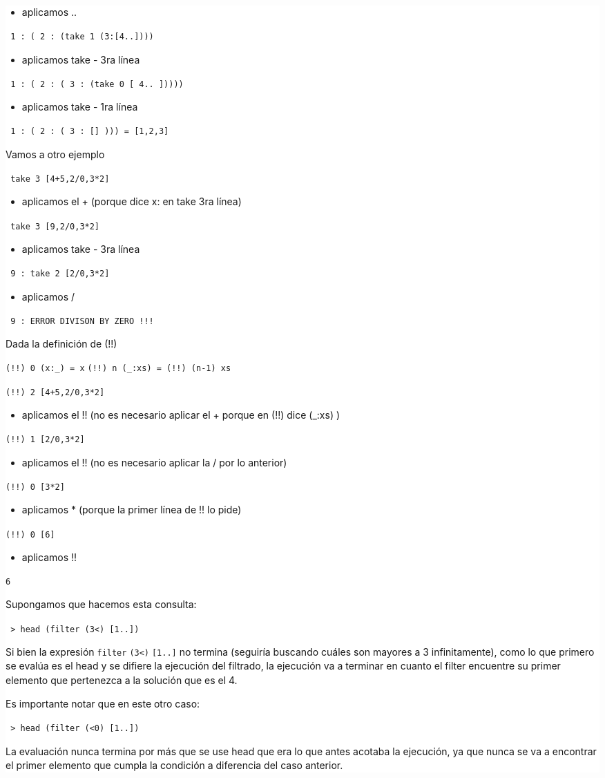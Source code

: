 -   aplicamos ..

` 1 : ( 2 : (take 1 (3:[4..])))`

-   aplicamos take - 3ra línea

` 1 : ( 2 : ( 3 : (take 0 [ 4.. ]))))`

-   aplicamos take - 1ra línea

` 1 : ( 2 : ( 3 : [] ))) = [1,2,3]`

Vamos a otro ejemplo

` take 3 [4+5,2/0,3*2]`

-   aplicamos el + (porque dice x: en take 3ra línea)

` take 3 [9,2/0,3*2]`

-   aplicamos take - 3ra línea

` 9 : take 2 [2/0,3*2]`

-   aplicamos /

` 9 : ERROR DIVISON BY ZERO !!!`

Dada la definición de (!!)

`(!!) 0 (x:_) = x`
`(!!) n (_:xs) = (!!) (n-1) xs`

`(!!) 2 [4+5,2/0,3*2]`

-   aplicamos el !! (no es necesario aplicar el + porque en (!!) dice (\_:xs) )

`(!!) 1 [2/0,3*2]`

-   aplicamos el !! (no es necesario aplicar la / por lo anterior)

`(!!) 0 [3*2]`

-   aplicamos \* (porque la primer línea de !! lo pide)

`(!!) 0 [6]`

-   aplicamos !!

`6`

Supongamos que hacemos esta consulta:

` > head (filter (3<) [1..])`

Si bien la expresión `filter` `(3<)` `[1..]` no termina (seguiría buscando cuáles son mayores a 3 infinitamente), como lo que primero se evalúa es el head y se difiere la ejecución del filtrado, la ejecución va a terminar en cuanto el filter encuentre su primer elemento que pertenezca a la solución que es el 4.

Es importante notar que en este otro caso:

` > head (filter (<0) [1..])`

La evaluación nunca termina por más que se use head que era lo que antes acotaba la ejecución, ya que nunca se va a encontrar el primer elemento que cumpla la condición a diferencia del caso anterior.
